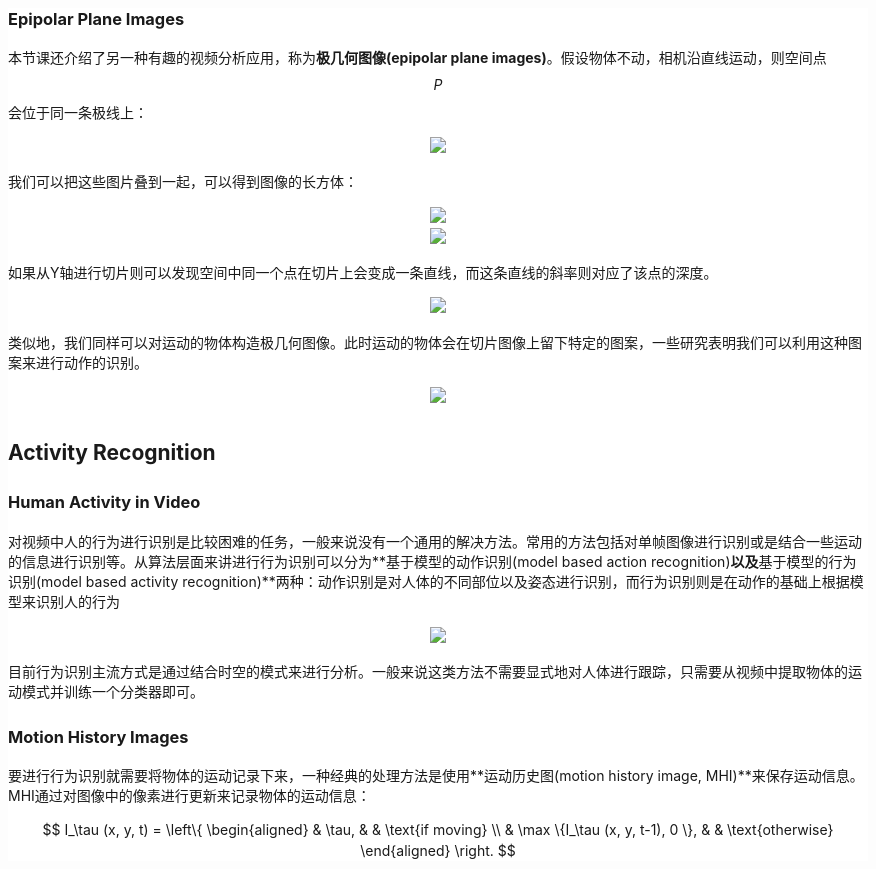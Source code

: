 ### Epipolar Plane Images

本节课还介绍了另一种有趣的视频分析应用，称为**极几何图像(epipolar plane images)**。假设物体不动，相机沿直线运动，则空间点$$P$$会位于同一条极线上：

<div align=center>
<img src="https://i.imgur.com/bU466oT.png" width="50%">
</div>

我们可以把这些图片叠到一起，可以得到图像的长方体：

<div align=center>
<img src="https://i.imgur.com/5O0cmBg.png" width="90%">
</div>

<div align=center>
<img src="https://i.imgur.com/9lXIahO.png" width="30%">
</div>

如果从Y轴进行切片则可以发现空间中同一个点在切片上会变成一条直线，而这条直线的斜率则对应了该点的深度。

<div align=center>
<img src="https://i.imgur.com/Ezggmmc.png" width="30%">
</div>

类似地，我们同样可以对运动的物体构造极几何图像。此时运动的物体会在切片图像上留下特定的图案，一些研究表明我们可以利用这种图案来进行动作的识别。

<div align=center>
<img src="https://i.imgur.com/fm1BG99.png" width="80%">
</div>

## Activity Recognition

### Human Activity in Video

对视频中人的行为进行识别是比较困难的任务，一般来说没有一个通用的解决方法。常用的方法包括对单帧图像进行识别或是结合一些运动的信息进行识别等。从算法层面来讲进行行为识别可以分为**基于模型的动作识别(model based action recognition)**以及**基于模型的行为识别(model based activity recognition)**两种：动作识别是对人体的不同部位以及姿态进行识别，而行为识别则是在动作的基础上根据模型来识别人的行为

<div align=center>
<img src="https://i.imgur.com/YgHcGCo.png" width="80%">
</div>

目前行为识别主流方式是通过结合时空的模式来进行分析。一般来说这类方法不需要显式地对人体进行跟踪，只需要从视频中提取物体的运动模式并训练一个分类器即可。

### Motion History Images

要进行行为识别就需要将物体的运动记录下来，一种经典的处理方法是使用**运动历史图(motion history image, MHI)**来保存运动信息。MHI通过对图像中的像素进行更新来记录物体的运动信息：

$$
I_\tau (x, y, t) = 
\left\{
\begin{aligned}
& \tau, & & \text{if moving} \\
& \max \{I_\tau (x, y, t-1), 0 \}, & & \text{otherwise}
\end{aligned}
\right.
$$
